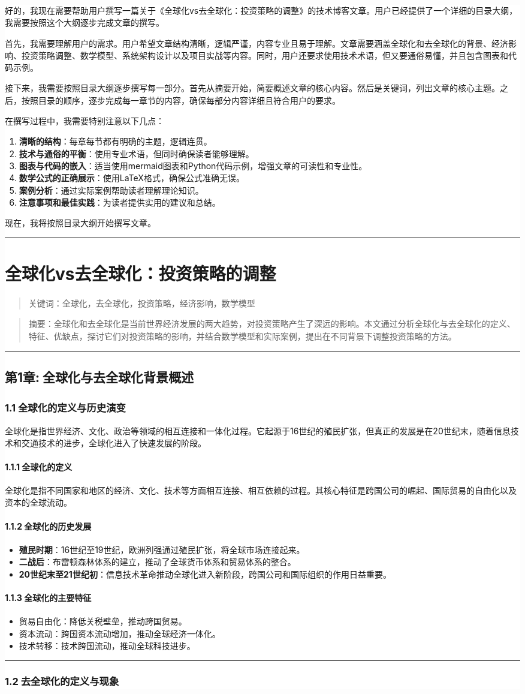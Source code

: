                 

<think>
好的，我现在需要帮助用户撰写一篇关于《全球化vs去全球化：投资策略的调整》的技术博客文章。用户已经提供了一个详细的目录大纲，我需要按照这个大纲逐步完成文章的撰写。

首先，我需要理解用户的需求。用户希望文章结构清晰，逻辑严谨，内容专业且易于理解。文章需要涵盖全球化和去全球化的背景、经济影响、投资策略调整、数学模型、系统架构设计以及项目实战等内容。同时，用户还要求使用技术术语，但又要通俗易懂，并且包含图表和代码示例。

接下来，我需要按照目录大纲逐步撰写每一部分。首先从摘要开始，简要概述文章的核心内容。然后是关键词，列出文章的核心主题。之后，按照目录的顺序，逐步完成每一章节的内容，确保每部分内容详细且符合用户的要求。

在撰写过程中，我需要特别注意以下几点：
1. **清晰的结构**：每章每节都有明确的主题，逻辑连贯。
2. **技术与通俗的平衡**：使用专业术语，但同时确保读者能够理解。
3. **图表与代码的嵌入**：适当使用mermaid图表和Python代码示例，增强文章的可读性和专业性。
4. **数学公式的正确展示**：使用LaTeX格式，确保公式准确无误。
5. **案例分析**：通过实际案例帮助读者理解理论知识。
6. **注意事项和最佳实践**：为读者提供实用的建议和总结。

现在，我将按照目录大纲开始撰写文章。

---

# 全球化vs去全球化：投资策略的调整

> 关键词：全球化，去全球化，投资策略，经济影响，数学模型

> 摘要：全球化和去全球化是当前世界经济发展的两大趋势，对投资策略产生了深远的影响。本文通过分析全球化与去全球化的定义、特征、优缺点，探讨它们对投资策略的影响，并结合数学模型和实际案例，提出在不同背景下调整投资策略的方法。

---

## 第1章: 全球化与去全球化背景概述

### 1.1 全球化的定义与历史演变

全球化是指世界经济、文化、政治等领域的相互连接和一体化过程。它起源于16世纪的殖民扩张，但真正的发展是在20世纪末，随着信息技术和交通技术的进步，全球化进入了快速发展的阶段。

#### 1.1.1 全球化的定义
全球化是指不同国家和地区的经济、文化、技术等方面相互连接、相互依赖的过程。其核心特征是跨国公司的崛起、国际贸易的自由化以及资本的全球流动。

#### 1.1.2 全球化的历史发展
- **殖民时期**：16世纪至19世纪，欧洲列强通过殖民扩张，将全球市场连接起来。
- **二战后**：布雷顿森林体系的建立，推动了全球货币体系和贸易体系的整合。
- **20世纪末至21世纪初**：信息技术革命推动全球化进入新阶段，跨国公司和国际组织的作用日益重要。

#### 1.1.3 全球化的主要特征
- 贸易自由化：降低关税壁垒，推动跨国贸易。
- 资本流动：跨国资本流动增加，推动全球经济一体化。
- 技术转移：技术跨国流动，推动全球科技进步。

---

### 1.2 去全球化的定义与现象

